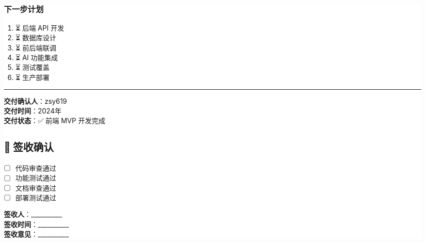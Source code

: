 ### 下一步计划
1. ⏳ 后端 API 开发
2. ⏳ 数据库设计
3. ⏳ 前后端联调
4. ⏳ AI 功能集成
5. ⏳ 测试覆盖
6. ⏳ 生产部署

---

**交付确认人**：zsy619  
**交付时间**：2024年  
**交付状态**：✅ 前端 MVP 开发完成

## 📝 签收确认

- [ ] 代码审查通过
- [ ] 功能测试通过
- [ ] 文档审查通过
- [ ] 部署测试通过

**签收人**：__________  
**签收时间**：__________  
**签收意见**：__________
